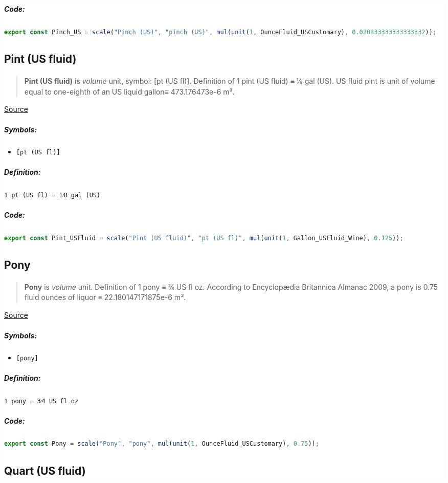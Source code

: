 ##### Code:
```TypeScript
export const Pinch_US = scale("Pinch (US)", "pinch (US)", mul(unit(1, OunceFluid_USCustomary), 0.020833333333333332));
```




Pint (US fluid)
---

> **Pint (US fluid)** is  _volume_ unit, symbol: [pt (US fl)]. Definition of 1 pint (US fluid) ≡  1⁄8 gal (US). US fluid pint is unit of volume equal to one-eighth of an US liquid gallon≡ 473.176473e-6 m³.

[Source](http://conversion.org/volume/pint-us-fluid/) 

##### Symbols:
- ```[pt (US fl)]```

##### Definition:
```LaTex
1 pt (US fl) = 1⁄8 gal (US)
```

##### Code:
```TypeScript
export const Pint_USFluid = scale("Pint (US fluid)", "pt (US fl)", mul(unit(1, Gallon_USFluid_Wine), 0.125));
```




Pony
---

> **Pony** is  _volume_ unit. Definition of 1 pony ≡  3⁄4 US fl oz. According to Encyclopædia Britannica Almanac 2009, a pony is 0.75 fluid ounces of liquor ≡ 22.180147171875e-6 m³.

[Source](http://conversion.org/volume/pony/) 

##### Symbols:
- ```[pony]```

##### Definition:
```LaTex
1 pony = 3⁄4 US fl oz
```

##### Code:
```TypeScript
export const Pony = scale("Pony", "pony", mul(unit(1, OunceFluid_USCustomary), 0.75));
```




Quart (US fluid)
---
